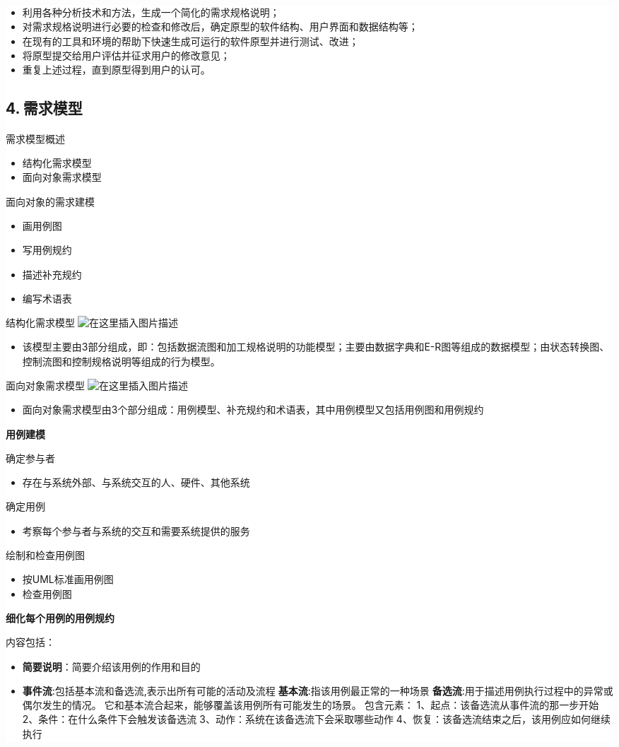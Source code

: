  - 利用各种分析技术和方法，生成一个简化的需求规格说明；
 - 对需求规格说明进行必要的检查和修改后，确定原型的软件结构、用户界面和数据结构等；
 - 在现有的工具和环境的帮助下快速生成可运行的软件原型并进行测试、改进；
 - 将原型提交给用户评估并征求用户的修改意见；
 - 重复上述过程，直到原型得到用户的认可。
## 4.	需求模型
需求模型概述
 - 结构化需求模型
 - 面向对象需求模型

 面向对象的需求建模

 - 画用例图

 - 写用例规约

 - 描述补充规约

 - 编写术语表

结构化需求模型
![在这里插入图片描述](https://img-blog.csdnimg.cn/20210124153349930.png?x-oss-process=image/watermark,type_ZmFuZ3poZW5naGVpdGk,shadow_10,text_aHR0cHM6Ly9ibG9nLmNzZG4ubmV0L1N1aWhpZGVPbWVsZXQ=,size_16,color_FFFFFF,t_70)
 - 该模型主要由3部分组成，即：包括数据流图和加工规格说明的功能模型；主要由数据字典和E-R图等组成的数据模型；由状态转换图、控制流图和控制规格说明等组成的行为模型。

面向对象需求模型
![在这里插入图片描述](https://img-blog.csdnimg.cn/20210124153435119.png?x-oss-process=image/watermark,type_ZmFuZ3poZW5naGVpdGk,shadow_10,text_aHR0cHM6Ly9ibG9nLmNzZG4ubmV0L1N1aWhpZGVPbWVsZXQ=,size_16,color_FFFFFF,t_70)
 - 面向对象需求模型由3个部分组成：用例模型、补充规约和术语表，其中用例模型又包括用例图和用例规约

**用例建模**

确定参与者

 - 存在与系统外部、与系统交互的人、硬件、其他系统

确定用例

 - 考察每个参与者与系统的交互和需要系统提供的服务

绘制和检查用例图

 - 按UML标准画用例图
 - 检查用例图

**细化每个用例的用例规约**

内容包括：

 - **简要说明**：简要介绍该用例的作用和目的

 - **事件流**:包括基本流和备选流,表示出所有可能的活动及流程
   **基本流**:指该用例最正常的一种场景
   **备选流**:用于描述用例执行过程中的异常或偶尔发生的情况。
   它和基本流合起来，能够覆盖该用例所有可能发生的场景。
   包含元素：
   1、起点：该备选流从事件流的那一步开始
   2、条件：在什么条件下会触发该备选流 
   3、动作：系统在该备选流下会采取哪些动作
   4、恢复：该备选流结束之后，该用例应如何继续执行
